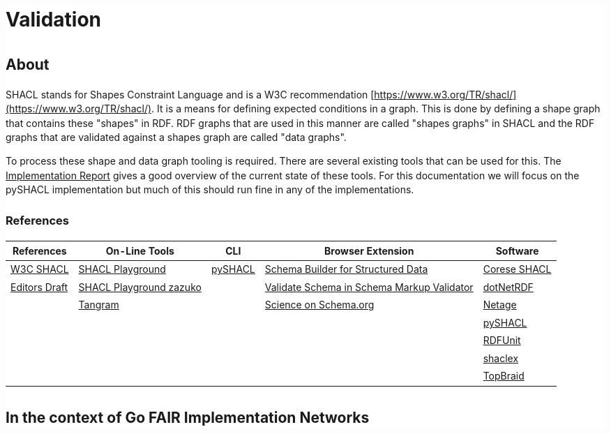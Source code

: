 # Validation

## About

SHACL stands for Shapes Constraint Language and is a W3C 
recommendation [https://www.w3.org/TR/shacl/](https://www.w3.org/TR/shacl/). It is a means for defining expected 
conditions in a graph.  This is done by defining a shape graph that contains these "shapes" in 
RDF.  RDF graphs that are used in this manner are called "shapes graphs" in
SHACL and the RDF graphs that are validated against a shapes graph are called "data graphs".

To process these shape and data graph tooling is required.  There are several existing tools that can be 
used for this.  The [Implementation Report](https://w3c.github.io/data-shapes/data-shapes-test-suite/) gives
a good overview of the current state of these tools.  For this documentation we will focus on the 
pySHACL implementation but much of this should run fine in any of the implementations.  

### References

| References                                                | On-Line Tools                                                   | CLI                                          | Browser Extension                                                                                                                                           | Software                                            |
|-----------------------------------------------------------|-----------------------------------------------------------------|----------------------------------------------|-------------------------------------------------------------------------------------------------------------------------------------------------------------|-----------------------------------------------------|
| [W3C SHACL](https://www.w3.org/TR/shacl/)                 | [SHACL Playground](https://shacl.org/playground/)               | [pySHACL](https://github.com/RDFLib/pySHACL) | [Schema Builder for Structured Data](https://chrome.google.com/webstore/detail/schema-builder-for-struct/klohjdodjjeocpbpadmkcndjoadijgjg?hl=en-US)         | [Corese SHACL](http://wimmics.inria.fr/corese)      |
| [Editors Draft](https://w3c.github.io/data-shapes/shacl/) | [SHACL Playground zazuko](https://shacl-playground.zazuko.com/) |                                              | [Validate Schema in Schema Markup Validator](https://chrome.google.com/webstore/detail/validate-schema-in-schema/bambpgngabopanfbbpkknnogpomkaipp?hl=en-US) | [dotNetRDF](https://github.com/dotnetrdf/dotnetrdf) |
|                                                           | [Tangram](https://tangram.gleaner.io)                           |                                              | [Science on Schema.org](https://chrome.google.com/webstore/detail/science-on-schemaorg/blpbacopppjgpoedkiglokdheiegajpn?hl=en-US)                           | [Netage](http://www.netage.nl/)                     |
|                                                           |                                                                 |                                              |                                                                                                                                                             | [pySHACL](https://github.com/RDFLib/pySHACL)        |
|                                                           |                                                                 |                                              |                                                                                                                                                             | [RDFUnit](http://aksw.org/projects/RDFUnit)         |
|                                                           |                                                                 |                                              |                                                                                                                                                             | [shaclex](https://github.com/labra/shaclex)         |
|                                                           |                                                                 |                                              |                                                                                                                                                             | [TopBraid](https://github.com/TopQuadrant/shacl)    |
 

## In the context of Go FAIR Implementation Networks

<div>
